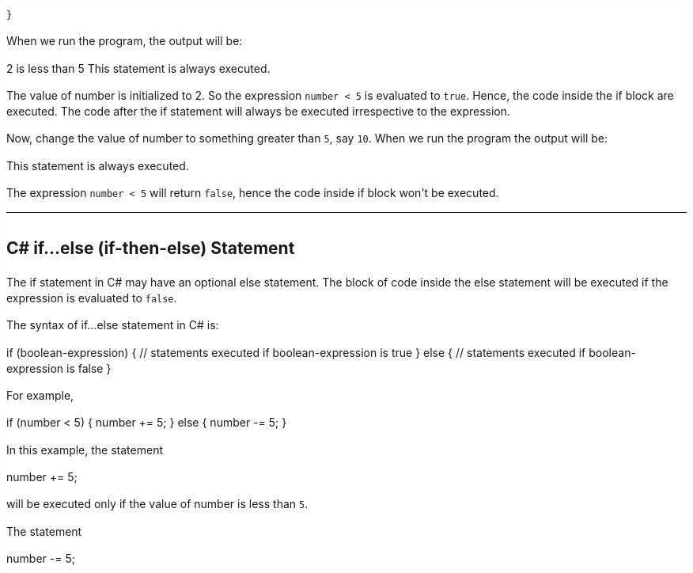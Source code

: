 ```
}
```

When we run the program, the output will be:

2 is less than 5
This statement is always executed.

The value of number is initialized to 2. So the expression `number < 5` is evaluated to `true`. Hence, the code inside the if block are executed. The code after the if statement will always be executed irrespective to the expression.

Now, change the value of number to something greater than `5`, say `10`. When we run the program the output will be:

This statement is always executed.

The expression `number < 5` will return `false`, hence the code inside if block won't be executed.

---

## C# if...else (if-then-else) Statement

The if statement in C# may have an optional else statement. The block of code inside the else statement will be executed if the expression is evaluated to `false`.

The syntax of if...else statement in C# is:

if (boolean-expression)
{
	// statements executed if boolean-expression is true
}
else
{
	// statements executed if boolean-expression is false
}

For example,

if (number < 5)
{
	number += 5;
}
else
{
	number -= 5;
}

In this example, the statement

number += 5;

will be executed only if the value of number is less than `5`.

The statement

number -= 5;
